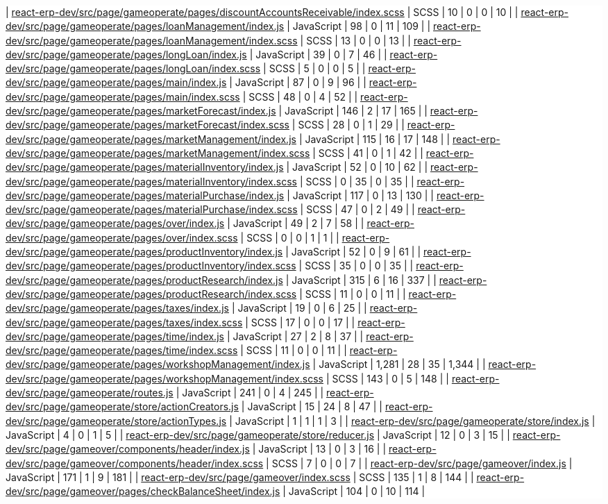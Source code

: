 | [react-erp-dev/src/page/gameoperate/pages/discountAccountsReceivable/index.scss](/react-erp-dev/src/page/gameoperate/pages/discountAccountsReceivable/index.scss) | SCSS | 10 | 0 | 0 | 10 |
| [react-erp-dev/src/page/gameoperate/pages/loanManagement/index.js](/react-erp-dev/src/page/gameoperate/pages/loanManagement/index.js) | JavaScript | 98 | 0 | 11 | 109 |
| [react-erp-dev/src/page/gameoperate/pages/loanManagement/index.scss](/react-erp-dev/src/page/gameoperate/pages/loanManagement/index.scss) | SCSS | 13 | 0 | 0 | 13 |
| [react-erp-dev/src/page/gameoperate/pages/longLoan/index.js](/react-erp-dev/src/page/gameoperate/pages/longLoan/index.js) | JavaScript | 39 | 0 | 7 | 46 |
| [react-erp-dev/src/page/gameoperate/pages/longLoan/index.scss](/react-erp-dev/src/page/gameoperate/pages/longLoan/index.scss) | SCSS | 5 | 0 | 0 | 5 |
| [react-erp-dev/src/page/gameoperate/pages/main/index.js](/react-erp-dev/src/page/gameoperate/pages/main/index.js) | JavaScript | 87 | 0 | 9 | 96 |
| [react-erp-dev/src/page/gameoperate/pages/main/index.scss](/react-erp-dev/src/page/gameoperate/pages/main/index.scss) | SCSS | 48 | 0 | 4 | 52 |
| [react-erp-dev/src/page/gameoperate/pages/marketForecast/index.js](/react-erp-dev/src/page/gameoperate/pages/marketForecast/index.js) | JavaScript | 146 | 2 | 17 | 165 |
| [react-erp-dev/src/page/gameoperate/pages/marketForecast/index.scss](/react-erp-dev/src/page/gameoperate/pages/marketForecast/index.scss) | SCSS | 28 | 0 | 1 | 29 |
| [react-erp-dev/src/page/gameoperate/pages/marketManagement/index.js](/react-erp-dev/src/page/gameoperate/pages/marketManagement/index.js) | JavaScript | 115 | 16 | 17 | 148 |
| [react-erp-dev/src/page/gameoperate/pages/marketManagement/index.scss](/react-erp-dev/src/page/gameoperate/pages/marketManagement/index.scss) | SCSS | 41 | 0 | 1 | 42 |
| [react-erp-dev/src/page/gameoperate/pages/materialInventory/index.js](/react-erp-dev/src/page/gameoperate/pages/materialInventory/index.js) | JavaScript | 52 | 0 | 10 | 62 |
| [react-erp-dev/src/page/gameoperate/pages/materialInventory/index.scss](/react-erp-dev/src/page/gameoperate/pages/materialInventory/index.scss) | SCSS | 0 | 35 | 0 | 35 |
| [react-erp-dev/src/page/gameoperate/pages/materialPurchase/index.js](/react-erp-dev/src/page/gameoperate/pages/materialPurchase/index.js) | JavaScript | 117 | 0 | 13 | 130 |
| [react-erp-dev/src/page/gameoperate/pages/materialPurchase/index.scss](/react-erp-dev/src/page/gameoperate/pages/materialPurchase/index.scss) | SCSS | 47 | 0 | 2 | 49 |
| [react-erp-dev/src/page/gameoperate/pages/over/index.js](/react-erp-dev/src/page/gameoperate/pages/over/index.js) | JavaScript | 49 | 2 | 7 | 58 |
| [react-erp-dev/src/page/gameoperate/pages/over/index.scss](/react-erp-dev/src/page/gameoperate/pages/over/index.scss) | SCSS | 0 | 0 | 1 | 1 |
| [react-erp-dev/src/page/gameoperate/pages/productInventory/index.js](/react-erp-dev/src/page/gameoperate/pages/productInventory/index.js) | JavaScript | 52 | 0 | 9 | 61 |
| [react-erp-dev/src/page/gameoperate/pages/productInventory/index.scss](/react-erp-dev/src/page/gameoperate/pages/productInventory/index.scss) | SCSS | 35 | 0 | 0 | 35 |
| [react-erp-dev/src/page/gameoperate/pages/productResearch/index.js](/react-erp-dev/src/page/gameoperate/pages/productResearch/index.js) | JavaScript | 315 | 6 | 16 | 337 |
| [react-erp-dev/src/page/gameoperate/pages/productResearch/index.scss](/react-erp-dev/src/page/gameoperate/pages/productResearch/index.scss) | SCSS | 11 | 0 | 0 | 11 |
| [react-erp-dev/src/page/gameoperate/pages/taxes/index.js](/react-erp-dev/src/page/gameoperate/pages/taxes/index.js) | JavaScript | 19 | 0 | 6 | 25 |
| [react-erp-dev/src/page/gameoperate/pages/taxes/index.scss](/react-erp-dev/src/page/gameoperate/pages/taxes/index.scss) | SCSS | 17 | 0 | 0 | 17 |
| [react-erp-dev/src/page/gameoperate/pages/time/index.js](/react-erp-dev/src/page/gameoperate/pages/time/index.js) | JavaScript | 27 | 2 | 8 | 37 |
| [react-erp-dev/src/page/gameoperate/pages/time/index.scss](/react-erp-dev/src/page/gameoperate/pages/time/index.scss) | SCSS | 11 | 0 | 0 | 11 |
| [react-erp-dev/src/page/gameoperate/pages/workshopManagement/index.js](/react-erp-dev/src/page/gameoperate/pages/workshopManagement/index.js) | JavaScript | 1,281 | 28 | 35 | 1,344 |
| [react-erp-dev/src/page/gameoperate/pages/workshopManagement/index.scss](/react-erp-dev/src/page/gameoperate/pages/workshopManagement/index.scss) | SCSS | 143 | 0 | 5 | 148 |
| [react-erp-dev/src/page/gameoperate/routes.js](/react-erp-dev/src/page/gameoperate/routes.js) | JavaScript | 241 | 0 | 4 | 245 |
| [react-erp-dev/src/page/gameoperate/store/actionCreators.js](/react-erp-dev/src/page/gameoperate/store/actionCreators.js) | JavaScript | 15 | 24 | 8 | 47 |
| [react-erp-dev/src/page/gameoperate/store/actionTypes.js](/react-erp-dev/src/page/gameoperate/store/actionTypes.js) | JavaScript | 1 | 1 | 1 | 3 |
| [react-erp-dev/src/page/gameoperate/store/index.js](/react-erp-dev/src/page/gameoperate/store/index.js) | JavaScript | 4 | 0 | 1 | 5 |
| [react-erp-dev/src/page/gameoperate/store/reducer.js](/react-erp-dev/src/page/gameoperate/store/reducer.js) | JavaScript | 12 | 0 | 3 | 15 |
| [react-erp-dev/src/page/gameover/components/header/index.js](/react-erp-dev/src/page/gameover/components/header/index.js) | JavaScript | 13 | 0 | 3 | 16 |
| [react-erp-dev/src/page/gameover/components/header/index.scss](/react-erp-dev/src/page/gameover/components/header/index.scss) | SCSS | 7 | 0 | 0 | 7 |
| [react-erp-dev/src/page/gameover/index.js](/react-erp-dev/src/page/gameover/index.js) | JavaScript | 171 | 1 | 9 | 181 |
| [react-erp-dev/src/page/gameover/index.scss](/react-erp-dev/src/page/gameover/index.scss) | SCSS | 135 | 1 | 8 | 144 |
| [react-erp-dev/src/page/gameover/pages/checkBalanceSheet/index.js](/react-erp-dev/src/page/gameover/pages/checkBalanceSheet/index.js) | JavaScript | 104 | 0 | 10 | 114 |